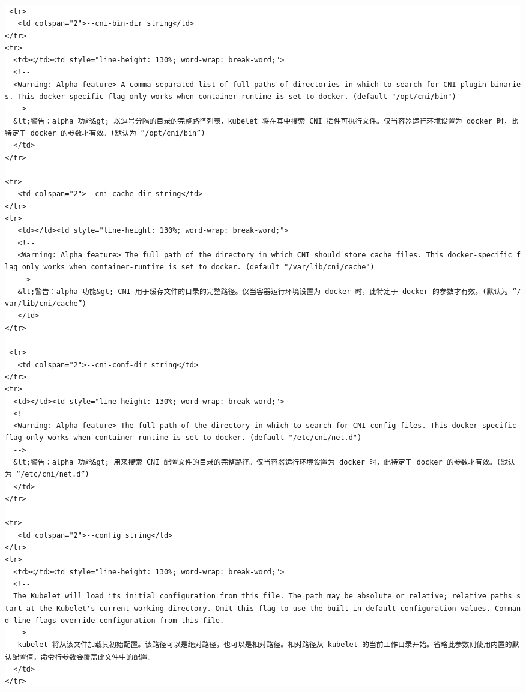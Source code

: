      <tr>
       <td colspan="2">--cni-bin-dir string</td>
    </tr>
    <tr>
      <td></td><td style="line-height: 130%; word-wrap: break-word;">
      <!--
      <Warning: Alpha feature> A comma-separated list of full paths of directories in which to search for CNI plugin binaries. This docker-specific flag only works when container-runtime is set to docker. (default "/opt/cni/bin")
      -->
      &lt;警告：alpha 功能&gt; 以逗号分隔的目录的完整路径列表，kubelet 将在其中搜索 CNI 插件可执行文件。仅当容器运行环境设置为 docker 时，此特定于 docker 的参数才有效。(默认为 “/opt/cni/bin”)
      </td>
    </tr>

    <tr>
       <td colspan="2">--cni-cache-dir string</td>
    </tr>
    <tr>
       <td></td><td style="line-height: 130%; word-wrap: break-word;">
       <!--
       <Warning: Alpha feature> The full path of the directory in which CNI should store cache files. This docker-specific flag only works when container-runtime is set to docker. (default "/var/lib/cni/cache")
       -->
       &lt;警告：alpha 功能&gt; CNI 用于缓存文件的目录的完整路径。仅当容器运行环境设置为 docker 时，此特定于 docker 的参数才有效。(默认为 “/var/lib/cni/cache”)
       </td>
    </tr>

     <tr>
       <td colspan="2">--cni-conf-dir string</td>
    </tr>
    <tr>
      <td></td><td style="line-height: 130%; word-wrap: break-word;">
      <!--
      <Warning: Alpha feature> The full path of the directory in which to search for CNI config files. This docker-specific flag only works when container-runtime is set to docker. (default "/etc/cni/net.d")
      -->
      &lt;警告：alpha 功能&gt; 用来搜索 CNI 配置文件的目录的完整路径。仅当容器运行环境设置为 docker 时，此特定于 docker 的参数才有效。(默认为 “/etc/cni/net.d”)
      </td>
    </tr>

    <tr>
       <td colspan="2">--config string</td>
    </tr>
    <tr>
      <td></td><td style="line-height: 130%; word-wrap: break-word;">
      <!--
      The Kubelet will load its initial configuration from this file. The path may be absolute or relative; relative paths start at the Kubelet's current working directory. Omit this flag to use the built-in default configuration values. Command-line flags override configuration from this file.
      -->
       kubelet 将从该文件加载其初始配置。该路径可以是绝对路径，也可以是相对路径。相对路径从 kubelet 的当前工作目录开始。省略此参数则使用内置的默认配置值。命令行参数会覆盖此文件中的配置。
      </td>
    </tr>
